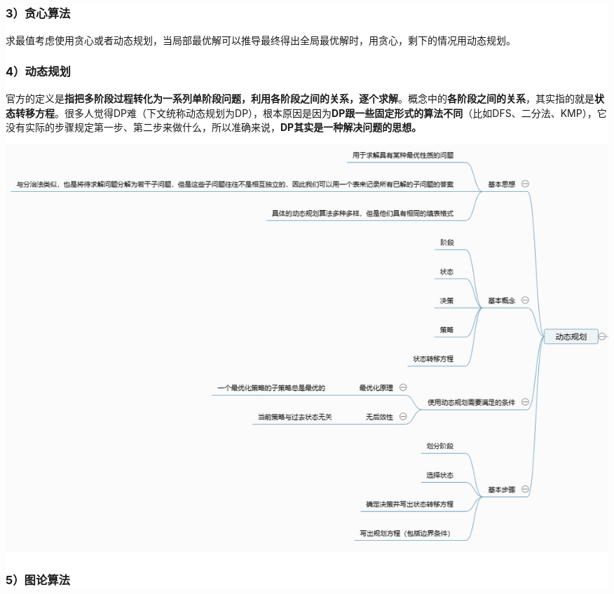 ### 3）贪心算法

求最值考虑使用贪心或者动态规划，当局部最优解可以推导最终得出全局最优解时，用贪心，剩下的情况用动态规划。

### 4）动态规划

官方的定义是**指把多阶段过程转化为一系列单阶段问题，利用各阶段之间的关系，逐个求解**。概念中的**各阶段之间的关系**，其实指的就是**状态转移方程**。很多人觉得DP难（下文统称动态规划为DP），根本原因是因为**DP跟一些固定形式的算法不同**（比如DFS、二分法、KMP），它没有实际的步骤规定第一步、第二步来做什么，所以准确来说，**DP其实是一种解决问题的思想。**

![Untitled](%E7%AE%97%E6%B3%95%E4%B8%8E%E6%95%B0%E6%8D%AE%E7%BB%93%E6%9E%84%20ba07ea3804ed46ef80664c5d7a305b7a/Untitled%202.png)

### 5）图论算法
